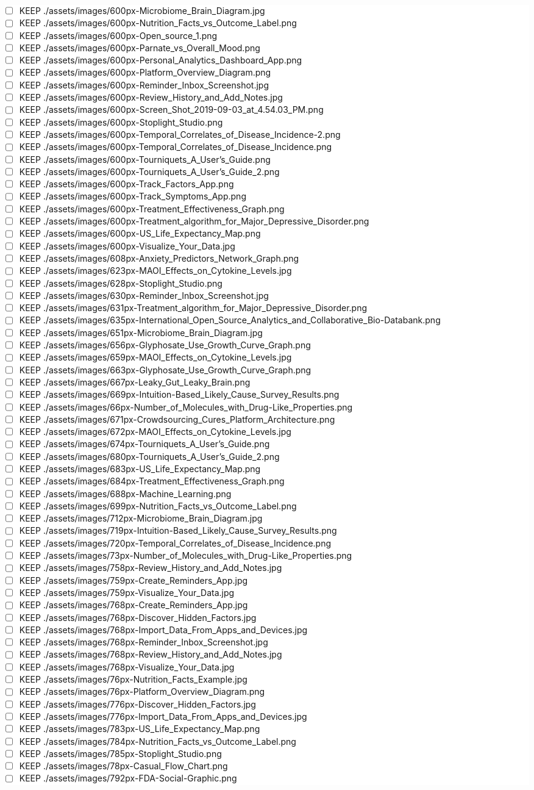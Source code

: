 - [ ] KEEP ./assets/images/600px-Microbiome_Brain_Diagram.jpg
- [ ] KEEP ./assets/images/600px-Nutrition_Facts_vs_Outcome_Label.png
- [ ] KEEP ./assets/images/600px-Open_source_1.png
- [ ] KEEP ./assets/images/600px-Parnate_vs_Overall_Mood.png
- [ ] KEEP ./assets/images/600px-Personal_Analytics_Dashboard_App.png
- [ ] KEEP ./assets/images/600px-Platform_Overview_Diagram.png
- [ ] KEEP ./assets/images/600px-Reminder_Inbox_Screenshot.jpg
- [ ] KEEP ./assets/images/600px-Review_History_and_Add_Notes.jpg
- [ ] KEEP ./assets/images/600px-Screen_Shot_2019-09-03_at_4.54.03_PM.png
- [ ] KEEP ./assets/images/600px-Stoplight_Studio.png
- [ ] KEEP ./assets/images/600px-Temporal_Correlates_of_Disease_Incidence-2.png
- [ ] KEEP ./assets/images/600px-Temporal_Correlates_of_Disease_Incidence.png
- [ ] KEEP ./assets/images/600px-Tourniquets_A_User’s_Guide.png
- [ ] KEEP ./assets/images/600px-Tourniquets_A_User’s_Guide_2.png
- [ ] KEEP ./assets/images/600px-Track_Factors_App.png
- [ ] KEEP ./assets/images/600px-Track_Symptoms_App.png
- [ ] KEEP ./assets/images/600px-Treatment_Effectiveness_Graph.png
- [ ] KEEP ./assets/images/600px-Treatment_algorithm_for_Major_Depressive_Disorder.png
- [ ] KEEP ./assets/images/600px-US_Life_Expectancy_Map.png
- [ ] KEEP ./assets/images/600px-Visualize_Your_Data.jpg
- [ ] KEEP ./assets/images/608px-Anxiety_Predictors_Network_Graph.png
- [ ] KEEP ./assets/images/623px-MAOI_Effects_on_Cytokine_Levels.jpg
- [ ] KEEP ./assets/images/628px-Stoplight_Studio.png
- [ ] KEEP ./assets/images/630px-Reminder_Inbox_Screenshot.jpg
- [ ] KEEP ./assets/images/631px-Treatment_algorithm_for_Major_Depressive_Disorder.png
- [ ] KEEP ./assets/images/635px-International_Open_Source_Analytics_and_Collaborative_Bio-Databank.png
- [ ] KEEP ./assets/images/651px-Microbiome_Brain_Diagram.jpg
- [ ] KEEP ./assets/images/656px-Glyphosate_Use_Growth_Curve_Graph.png
- [ ] KEEP ./assets/images/659px-MAOI_Effects_on_Cytokine_Levels.jpg
- [ ] KEEP ./assets/images/663px-Glyphosate_Use_Growth_Curve_Graph.png
- [ ] KEEP ./assets/images/667px-Leaky_Gut_Leaky_Brain.png
- [ ] KEEP ./assets/images/669px-Intuition-Based_Likely_Cause_Survey_Results.png
- [ ] KEEP ./assets/images/66px-Number_of_Molecules_with_Drug-Like_Properties.png
- [ ] KEEP ./assets/images/671px-Crowdsourcing_Cures_Platform_Architecture.png
- [ ] KEEP ./assets/images/672px-MAOI_Effects_on_Cytokine_Levels.jpg
- [ ] KEEP ./assets/images/674px-Tourniquets_A_User’s_Guide.png
- [ ] KEEP ./assets/images/680px-Tourniquets_A_User’s_Guide_2.png
- [ ] KEEP ./assets/images/683px-US_Life_Expectancy_Map.png
- [ ] KEEP ./assets/images/684px-Treatment_Effectiveness_Graph.png
- [ ] KEEP ./assets/images/688px-Machine_Learning.png
- [ ] KEEP ./assets/images/699px-Nutrition_Facts_vs_Outcome_Label.png
- [ ] KEEP ./assets/images/712px-Microbiome_Brain_Diagram.jpg
- [ ] KEEP ./assets/images/719px-Intuition-Based_Likely_Cause_Survey_Results.png
- [ ] KEEP ./assets/images/720px-Temporal_Correlates_of_Disease_Incidence.png
- [ ] KEEP ./assets/images/73px-Number_of_Molecules_with_Drug-Like_Properties.png
- [ ] KEEP ./assets/images/758px-Review_History_and_Add_Notes.jpg
- [ ] KEEP ./assets/images/759px-Create_Reminders_App.jpg
- [ ] KEEP ./assets/images/759px-Visualize_Your_Data.jpg
- [ ] KEEP ./assets/images/768px-Create_Reminders_App.jpg
- [ ] KEEP ./assets/images/768px-Discover_Hidden_Factors.jpg
- [ ] KEEP ./assets/images/768px-Import_Data_From_Apps_and_Devices.jpg
- [ ] KEEP ./assets/images/768px-Reminder_Inbox_Screenshot.jpg
- [ ] KEEP ./assets/images/768px-Review_History_and_Add_Notes.jpg
- [ ] KEEP ./assets/images/768px-Visualize_Your_Data.jpg
- [ ] KEEP ./assets/images/76px-Nutrition_Facts_Example.jpg
- [ ] KEEP ./assets/images/76px-Platform_Overview_Diagram.png
- [ ] KEEP ./assets/images/776px-Discover_Hidden_Factors.jpg
- [ ] KEEP ./assets/images/776px-Import_Data_From_Apps_and_Devices.jpg
- [ ] KEEP ./assets/images/783px-US_Life_Expectancy_Map.png
- [ ] KEEP ./assets/images/784px-Nutrition_Facts_vs_Outcome_Label.png
- [ ] KEEP ./assets/images/785px-Stoplight_Studio.png
- [ ] KEEP ./assets/images/78px-Casual_Flow_Chart.png
- [ ] KEEP ./assets/images/792px-FDA-Social-Graphic.png